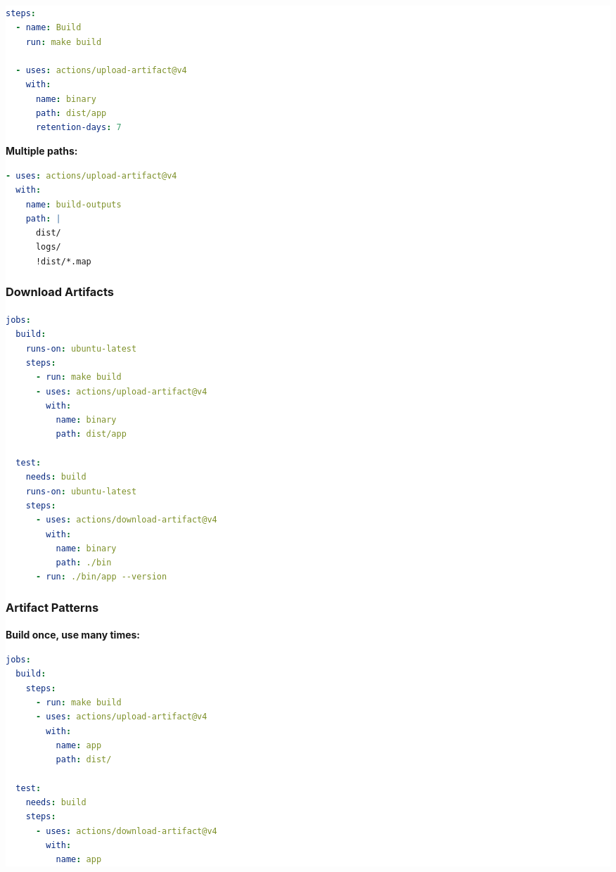 ```yaml
steps:
  - name: Build
    run: make build

  - uses: actions/upload-artifact@v4
    with:
      name: binary
      path: dist/app
      retention-days: 7
```

**Multiple paths:**
```yaml
- uses: actions/upload-artifact@v4
  with:
    name: build-outputs
    path: |
      dist/
      logs/
      !dist/*.map
```

### Download Artifacts

```yaml
jobs:
  build:
    runs-on: ubuntu-latest
    steps:
      - run: make build
      - uses: actions/upload-artifact@v4
        with:
          name: binary
          path: dist/app

  test:
    needs: build
    runs-on: ubuntu-latest
    steps:
      - uses: actions/download-artifact@v4
        with:
          name: binary
          path: ./bin
      - run: ./bin/app --version
```

### Artifact Patterns

**Build once, use many times:**
```yaml
jobs:
  build:
    steps:
      - run: make build
      - uses: actions/upload-artifact@v4
        with:
          name: app
          path: dist/

  test:
    needs: build
    steps:
      - uses: actions/download-artifact@v4
        with:
          name: app
```